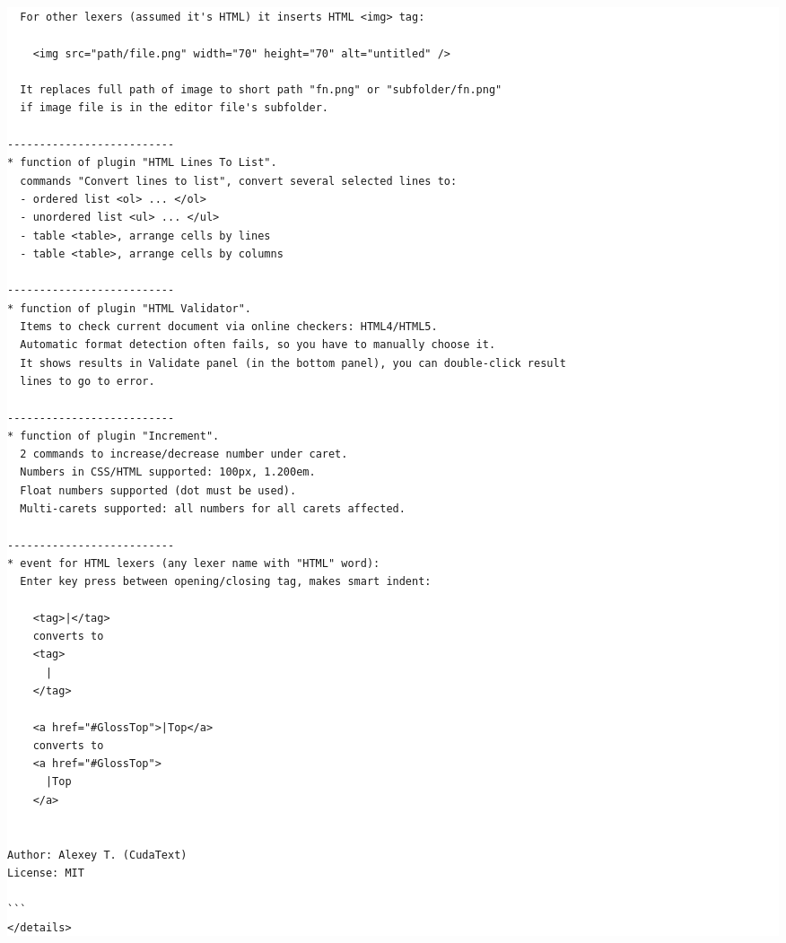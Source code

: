       For other lexers (assumed it's HTML) it inserts HTML <img> tag:
    
        <img src="path/file.png" width="70" height="70" alt="untitled" />
    
      It replaces full path of image to short path "fn.png" or "subfolder/fn.png"
      if image file is in the editor file's subfolder.
    
    --------------------------  
    * function of plugin "HTML Lines To List". 
      commands "Convert lines to list", convert several selected lines to:
      - ordered list <ol> ... </ol>    
      - unordered list <ul> ... </ul>
      - table <table>, arrange cells by lines    
      - table <table>, arrange cells by columns
          
    --------------------------
    * function of plugin "HTML Validator".
      Items to check current document via online checkers: HTML4/HTML5.
      Automatic format detection often fails, so you have to manually choose it.
      It shows results in Validate panel (in the bottom panel), you can double-click result 
      lines to go to error.
    
    --------------------------
    * function of plugin "Increment".
      2 commands to increase/decrease number under caret. 
      Numbers in CSS/HTML supported: 100px, 1.200em. 
      Float numbers supported (dot must be used).
      Multi-carets supported: all numbers for all carets affected.
    
    --------------------------
    * event for HTML lexers (any lexer name with "HTML" word):
      Enter key press between opening/closing tag, makes smart indent:
    
        <tag>|</tag>
        converts to
        <tag>
          |
        </tag>
      
        <a href="#GlossTop">|Top</a>
        converts to
        <a href="#GlossTop">
          |Top
        </a>
      
    
    Author: Alexey T. (CudaText)
    License: MIT
            
    ```  
    </details>
    
   
   